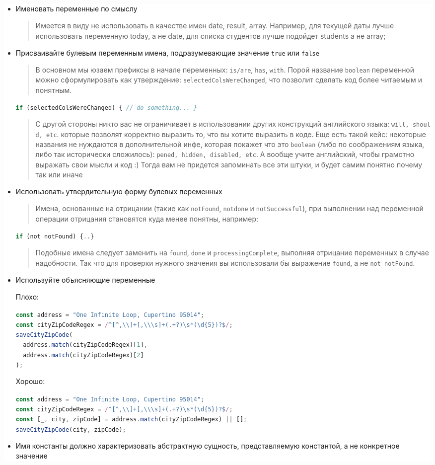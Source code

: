 - Именовать переменные по смыслу

  > Имеется в виду не использовать в качестве имен date, result, array. Например, для текущей даты лучше использовать переменную today, а не date, для списка студентов лучше подойдет students а не array;

- Присваивайте булевым переменным имена, подразумевающие значение `true` или `false`

  > В основном мы юзаем префиксы в начале переменных: `is/are`, `has`, `with`. Порой название `boolean` переменной можно сформулировать как утверждение: `selectedColsWereChanged`, что позволит сделать код более читаемым и понятным.

  ```js
  if (selectedColsWereChanged) { // do something... }
  ```

  > С другой стороны никто вас не ограничивает в использовании других конструкций английского языка: `will, should, etc`. которые позволят корректно выразить то, что вы хотите выразить в коде. Еще есть такой кейс: некоторые названия не нуждаются в дополнительной инфе, которая покажет что это `boolean` (либо по соображениям языка, либо так исторически сложилось): `pened, hidden, disabled, etc`. А вообще учите английский, чтобы грамотно выражать свои мысли и код :) Тогда вам не придется запоминать все эти штуки, и будет самим понятно почему так или иначе

- Использовать утвердительную форму булевых переменных

  > Имена, основанные на отрицании (такие как `notFound`, `notdone` и `notSuccessful`), при выполнении над переменной операции отрицания становятся куда менее понятны, например:

  ```js
  if (not notFound) {..}
  ```

  > Подобные имена следует заменить на `found`, `done` и `processingComplete`, выполняя отрицание переменных в случае надобности. Так что для проверки нужного значения вы использовали бы выражение `found`, а не `not notFound`.

- Используйте объясняющие переменные

  Плохо:

  ```js
  const address = "One Infinite Loop, Cupertino 95014";
  const cityZipCodeRegex = /^[^,\\]+[,\\\s]+(.+?)\s*(\d{5})?$/;
  saveCityZipCode(
    address.match(cityZipCodeRegex)[1],
    address.match(cityZipCodeRegex)[2]
  );
  ```

  Хорошо:

  ```js
  const address = "One Infinite Loop, Cupertino 95014";
  const cityZipCodeRegex = /^[^,\\]+[,\\\s]+(.+?)\s*(\d{5})?$/;
  const [_, city, zipCode] = address.match(cityZipCodeRegex) || [];
  saveCityZipCode(city, zipCode);
  ```

- Имя константы должно характеризовать абстрактную сущность, представляемую константой, а не конкретное значение
